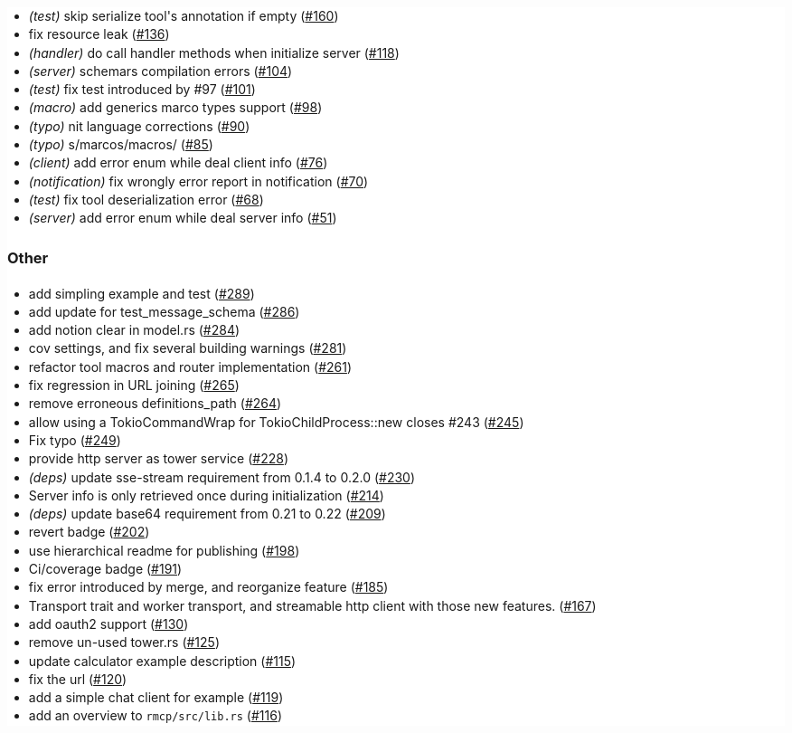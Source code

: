 - *(test)* skip serialize tool's annotation if empty ([#160](https://github.com/modelcontextprotocol/rust-sdk/pull/160))
- fix resource leak ([#136](https://github.com/modelcontextprotocol/rust-sdk/pull/136))
- *(handler)* do call handler methods when initialize server ([#118](https://github.com/modelcontextprotocol/rust-sdk/pull/118))
- *(server)* schemars compilation errors ([#104](https://github.com/modelcontextprotocol/rust-sdk/pull/104))
- *(test)* fix test introduced by #97 ([#101](https://github.com/modelcontextprotocol/rust-sdk/pull/101))
- *(macro)* add generics marco types support ([#98](https://github.com/modelcontextprotocol/rust-sdk/pull/98))
- *(typo)* nit language corrections ([#90](https://github.com/modelcontextprotocol/rust-sdk/pull/90))
- *(typo)* s/marcos/macros/ ([#85](https://github.com/modelcontextprotocol/rust-sdk/pull/85))
- *(client)* add error enum while deal client info ([#76](https://github.com/modelcontextprotocol/rust-sdk/pull/76))
- *(notification)* fix wrongly error report in notification ([#70](https://github.com/modelcontextprotocol/rust-sdk/pull/70))
- *(test)* fix tool deserialization error ([#68](https://github.com/modelcontextprotocol/rust-sdk/pull/68))
- *(server)* add error enum while deal server info ([#51](https://github.com/modelcontextprotocol/rust-sdk/pull/51))

### Other

- add simpling example and test ([#289](https://github.com/modelcontextprotocol/rust-sdk/pull/289))
- add update for test_message_schema ([#286](https://github.com/modelcontextprotocol/rust-sdk/pull/286))
- add notion clear in model.rs ([#284](https://github.com/modelcontextprotocol/rust-sdk/pull/284))
- cov settings, and fix several building warnings ([#281](https://github.com/modelcontextprotocol/rust-sdk/pull/281))
- refactor tool macros and router implementation ([#261](https://github.com/modelcontextprotocol/rust-sdk/pull/261))
- fix regression in URL joining ([#265](https://github.com/modelcontextprotocol/rust-sdk/pull/265))
- remove erroneous definitions_path  ([#264](https://github.com/modelcontextprotocol/rust-sdk/pull/264))
- allow using a TokioCommandWrap for TokioChildProcess::new closes #243 ([#245](https://github.com/modelcontextprotocol/rust-sdk/pull/245))
- Fix typo ([#249](https://github.com/modelcontextprotocol/rust-sdk/pull/249))
- provide http server as tower service ([#228](https://github.com/modelcontextprotocol/rust-sdk/pull/228))
- *(deps)* update sse-stream requirement from 0.1.4 to 0.2.0 ([#230](https://github.com/modelcontextprotocol/rust-sdk/pull/230))
- Server info is only retrieved once during initialization ([#214](https://github.com/modelcontextprotocol/rust-sdk/pull/214))
- *(deps)* update base64 requirement from 0.21 to 0.22 ([#209](https://github.com/modelcontextprotocol/rust-sdk/pull/209))
- revert badge ([#202](https://github.com/modelcontextprotocol/rust-sdk/pull/202))
- use hierarchical readme for publishing ([#198](https://github.com/modelcontextprotocol/rust-sdk/pull/198))
- Ci/coverage badge ([#191](https://github.com/modelcontextprotocol/rust-sdk/pull/191))
- fix error introduced by merge, and reorganize feature ([#185](https://github.com/modelcontextprotocol/rust-sdk/pull/185))
- Transport trait and worker transport, and streamable http client with those new features. ([#167](https://github.com/modelcontextprotocol/rust-sdk/pull/167))
- add oauth2 support ([#130](https://github.com/modelcontextprotocol/rust-sdk/pull/130))
- remove un-used tower.rs ([#125](https://github.com/modelcontextprotocol/rust-sdk/pull/125))
- update calculator example description ([#115](https://github.com/modelcontextprotocol/rust-sdk/pull/115))
- fix the url ([#120](https://github.com/modelcontextprotocol/rust-sdk/pull/120))
- add a simple chat client for example ([#119](https://github.com/modelcontextprotocol/rust-sdk/pull/119))
- add an overview to `rmcp/src/lib.rs` ([#116](https://github.com/modelcontextprotocol/rust-sdk/pull/116))